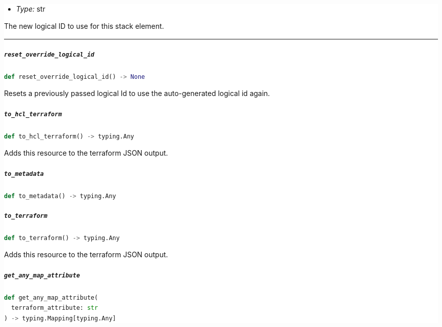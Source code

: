 - *Type:* str

The new logical ID to use for this stack element.

---

##### `reset_override_logical_id` <a name="reset_override_logical_id" id="@cdktf/provider-mongodbatlas.dataMongodbatlasPrivatelinkEndpointsServiceServerless.DataMongodbatlasPrivatelinkEndpointsServiceServerless.resetOverrideLogicalId"></a>

```python
def reset_override_logical_id() -> None
```

Resets a previously passed logical Id to use the auto-generated logical id again.

##### `to_hcl_terraform` <a name="to_hcl_terraform" id="@cdktf/provider-mongodbatlas.dataMongodbatlasPrivatelinkEndpointsServiceServerless.DataMongodbatlasPrivatelinkEndpointsServiceServerless.toHclTerraform"></a>

```python
def to_hcl_terraform() -> typing.Any
```

Adds this resource to the terraform JSON output.

##### `to_metadata` <a name="to_metadata" id="@cdktf/provider-mongodbatlas.dataMongodbatlasPrivatelinkEndpointsServiceServerless.DataMongodbatlasPrivatelinkEndpointsServiceServerless.toMetadata"></a>

```python
def to_metadata() -> typing.Any
```

##### `to_terraform` <a name="to_terraform" id="@cdktf/provider-mongodbatlas.dataMongodbatlasPrivatelinkEndpointsServiceServerless.DataMongodbatlasPrivatelinkEndpointsServiceServerless.toTerraform"></a>

```python
def to_terraform() -> typing.Any
```

Adds this resource to the terraform JSON output.

##### `get_any_map_attribute` <a name="get_any_map_attribute" id="@cdktf/provider-mongodbatlas.dataMongodbatlasPrivatelinkEndpointsServiceServerless.DataMongodbatlasPrivatelinkEndpointsServiceServerless.getAnyMapAttribute"></a>

```python
def get_any_map_attribute(
  terraform_attribute: str
) -> typing.Mapping[typing.Any]
```
